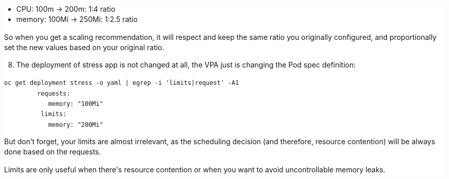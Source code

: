 * CPU: 100m -> 200m: 1:4 ratio
* memory: 100Mi -> 250Mi: 1:2.5 ratio

So when you get a scaling recommendation, it will respect and keep the same ratio you originally configured, and proportionally set the new values based on your original ratio.

8. The deployment of stress app is not changed at all, the VPA just is changing the Pod spec definition:

```
oc get deployment stress -o yaml | egrep -i 'limits|request' -A1
         requests:
            memory: "100Mi"
          limits:
            memory: "200Mi"
```

But don’t forget, your limits are almost irrelevant, as the scheduling decision (and therefore, resource contention) will be always done based on the requests.

Limits are only useful when there's resource contention or when you want to avoid uncontrollable memory leaks.

